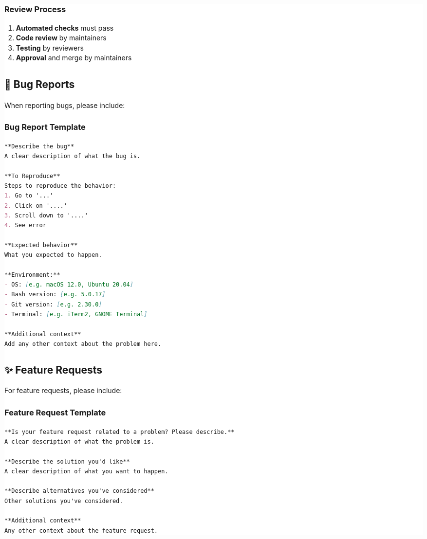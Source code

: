 ### Review Process

1. **Automated checks** must pass
2. **Code review** by maintainers
3. **Testing** by reviewers
4. **Approval** and merge by maintainers

## 🐛 Bug Reports

When reporting bugs, please include:

### Bug Report Template
```markdown
**Describe the bug**
A clear description of what the bug is.

**To Reproduce**
Steps to reproduce the behavior:
1. Go to '...'
2. Click on '....'
3. Scroll down to '....'
4. See error

**Expected behavior**
What you expected to happen.

**Environment:**
- OS: [e.g. macOS 12.0, Ubuntu 20.04]
- Bash version: [e.g. 5.0.17]
- Git version: [e.g. 2.30.0]
- Terminal: [e.g. iTerm2, GNOME Terminal]

**Additional context**
Add any other context about the problem here.
```

## ✨ Feature Requests

For feature requests, please include:

### Feature Request Template
```markdown
**Is your feature request related to a problem? Please describe.**
A clear description of what the problem is.

**Describe the solution you'd like**
A clear description of what you want to happen.

**Describe alternatives you've considered**
Other solutions you've considered.

**Additional context**
Any other context about the feature request.
```
